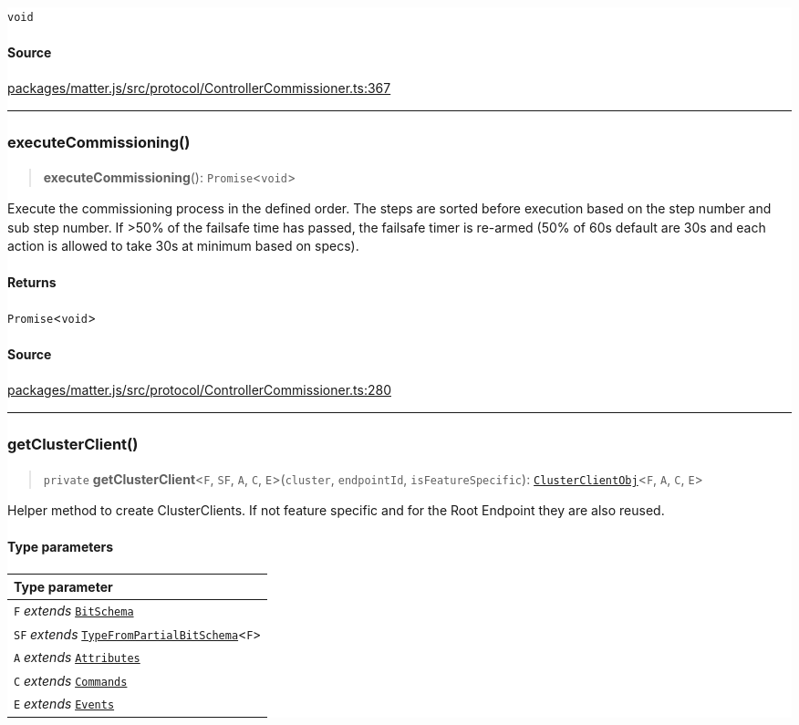 `void`

#### Source

[packages/matter.js/src/protocol/ControllerCommissioner.ts:367](https://github.com/project-chip/matter.js/blob/7a8cbb56b87d4ccf34bec5a9a95ab40a1711324f/packages/matter.js/src/protocol/ControllerCommissioner.ts#L367)

***

### executeCommissioning()

> **executeCommissioning**(): `Promise`\<`void`\>

Execute the commissioning process in the defined order. The steps are sorted before execution based on the step
number and sub step number.
If >50% of the failsafe time has passed, the failsafe timer is re-armed (50% of 60s default are 30s and each
action is allowed to take 30s at minimum based on specs).

#### Returns

`Promise`\<`void`\>

#### Source

[packages/matter.js/src/protocol/ControllerCommissioner.ts:280](https://github.com/project-chip/matter.js/blob/7a8cbb56b87d4ccf34bec5a9a95ab40a1711324f/packages/matter.js/src/protocol/ControllerCommissioner.ts#L280)

***

### getClusterClient()

> `private` **getClusterClient**\<`F`, `SF`, `A`, `C`, `E`\>(`cluster`, `endpointId`, `isFeatureSpecific`): [`ClusterClientObj`](../../../cluster/export/README.md#clusterclientobjface)\<`F`, `A`, `C`, `E`\>

Helper method to create ClusterClients. If not feature specific and for the Root Endpoint they are also reused.

#### Type parameters

| Type parameter |
| :------ |
| `F` *extends* [`BitSchema`](../../../schema/export/README.md#bitschema) |
| `SF` *extends* [`TypeFromPartialBitSchema`](../../../schema/export/README.md#typefrompartialbitschemat)\<`F`\> |
| `A` *extends* [`Attributes`](../../../cluster/export/interfaces/Attributes.md) |
| `C` *extends* [`Commands`](../../../cluster/export/interfaces/Commands.md) |
| `E` *extends* [`Events`](../../../cluster/export/interfaces/Events.md) |
